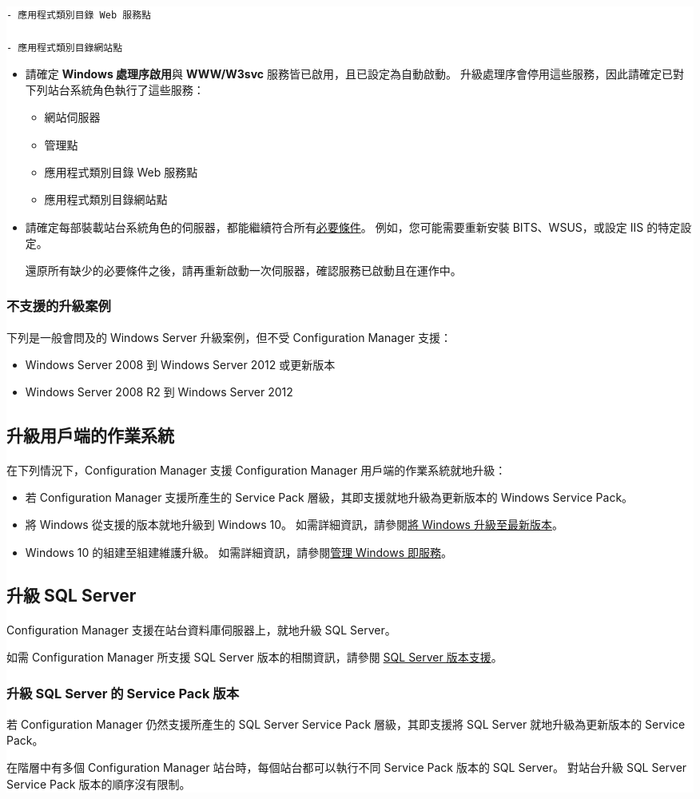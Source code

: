     - 應用程式類別目錄 Web 服務點  

    - 應用程式類別目錄網站點  

- 請確定 **Windows 處理序啟用**與 **WWW/W3svc** 服務皆已啟用，且已設定為自動啟動。 升級處理序會停用這些服務，因此請確定已對下列站台系統角色執行了這些服務：  

    - 網站伺服器  

    - 管理點  

    - 應用程式類別目錄 Web 服務點  

    - 應用程式類別目錄網站點  

- 請確定每部裝載站台系統角色的伺服器，都能繼續符合所有[必要條件](../../plan-design/configs/site-and-site-system-prerequisites.md)。 例如，您可能需要重新安裝 BITS、WSUS，或設定 IIS 的特定設定。  

    還原所有缺少的必要條件之後，請再重新啟動一次伺服器，確認服務已啟動且在運作中。  

### <a name="unsupported-upgrade-scenarios"></a>不支援的升級案例

下列是一般會問及的 Windows Server 升級案例，但不受 Configuration Manager 支援：  

- Windows Server 2008 到 Windows Server 2012 或更新版本  

- Windows Server 2008 R2 到 Windows Server 2012  


## <a name="upgrade-the-os-of-clients"></a><a name="BKMK_SupConfigUpgradeClient"></a> 升級用戶端的作業系統  

在下列情況下，Configuration Manager 支援 Configuration Manager 用戶端的作業系統就地升級：  

- 若 Configuration Manager 支援所產生的 Service Pack 層級，其即支援就地升級為更新版本的 Windows Service Pack。  

- 將 Windows 從支援的版本就地升級到 Windows 10。 如需詳細資訊，請參閱[將 Windows 升級至最新版本](../../../osd/deploy-use/upgrade-windows-to-the-latest-version.md)。  

- Windows 10 的組建至組建維護升級。 如需詳細資訊，請參閱[管理 Windows 即服務](../../../osd/deploy-use/manage-windows-as-a-service.md)。  


## <a name="upgrade-sql-server"></a><a name="BKMK_SupConfigUpgradeDBSrv"></a> 升級 SQL Server  

Configuration Manager 支援在站台資料庫伺服器上，就地升級 SQL Server。

如需 Configuration Manager 所支援 SQL Server 版本的相關資訊，請參閱 [SQL Server 版本支援](../../plan-design/configs/support-for-sql-server-versions.md)。  

### <a name="upgrade-the-service-pack-version-of-sql-server"></a>升級 SQL Server 的 Service Pack 版本

若 Configuration Manager 仍然支援所產生的 SQL Server Service Pack 層級，其即支援將 SQL Server 就地升級為更新版本的 Service Pack。

在階層中有多個 Configuration Manager 站台時，每個站台都可以執行不同 Service Pack 版本的 SQL Server。 對站台升級 SQL Server Service Pack 版本的順序沒有限制。
